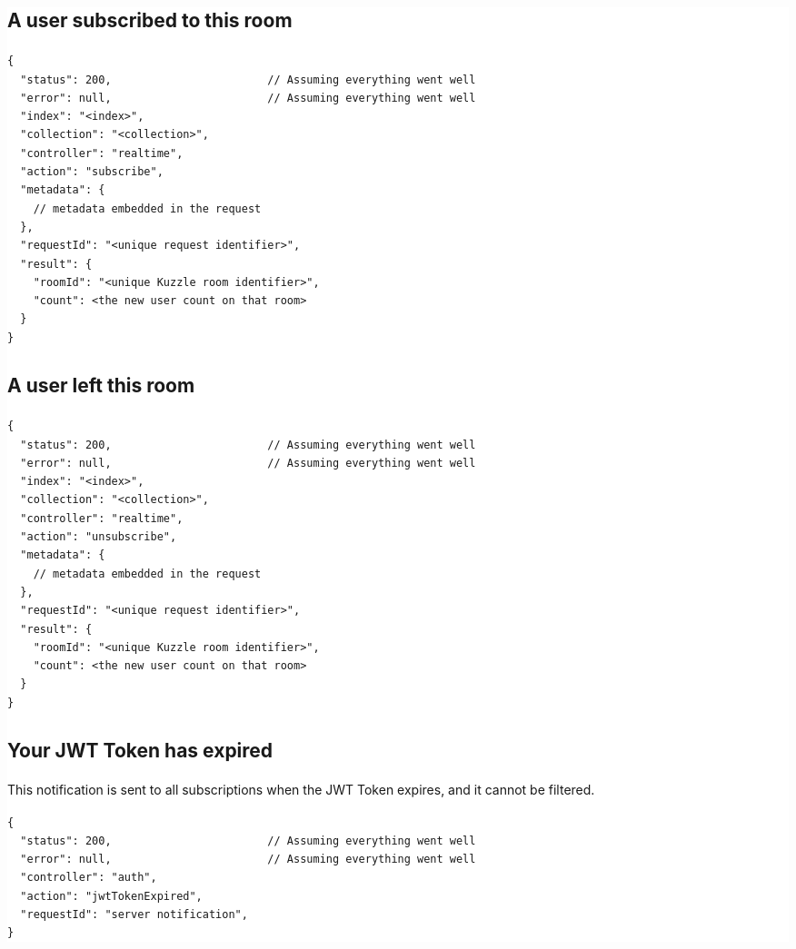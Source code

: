 
## A user subscribed to this room

<section class="others"></section>

```litcoffee
{
  "status": 200,                        // Assuming everything went well
  "error": null,                        // Assuming everything went well
  "index": "<index>",
  "collection": "<collection>",
  "controller": "realtime",
  "action": "subscribe",
  "metadata": {
    // metadata embedded in the request
  },
  "requestId": "<unique request identifier>",
  "result": {
    "roomId": "<unique Kuzzle room identifier>",
    "count": <the new user count on that room>
  }
}
```


## A user left this room

<section class="others"></section>

```litcoffee
{
  "status": 200,                        // Assuming everything went well
  "error": null,                        // Assuming everything went well
  "index": "<index>",
  "collection": "<collection>",
  "controller": "realtime",
  "action": "unsubscribe",
  "metadata": {
    // metadata embedded in the request
  },
  "requestId": "<unique request identifier>",
  "result": {
    "roomId": "<unique Kuzzle room identifier>",
    "count": <the new user count on that room>
  }
}
```


## Your JWT Token has expired

<aside class="warning">
This notification is sent to all subscriptions when the JWT Token expires, and
it cannot be filtered.
</aside>

<section class="others"></section>

```litcoffee
{
  "status": 200,                        // Assuming everything went well
  "error": null,                        // Assuming everything went well
  "controller": "auth",
  "action": "jwtTokenExpired",
  "requestId": "server notification",
}
```
